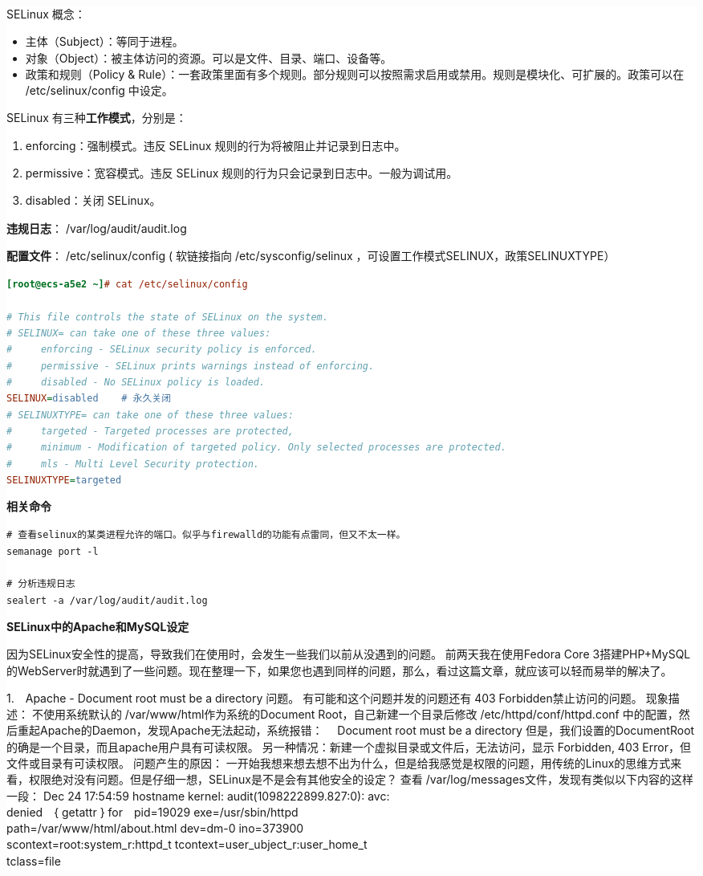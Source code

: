 

SELinux 概念：

* 主体（Subject）：等同于进程。
* 对象（Object）：被主体访问的资源。可以是文件、目录、端口、设备等。
* 政策和规则（Policy & Rule）：一套政策里面有多个规则。部分规则可以按照需求启用或禁用。规则是模块化、可扩展的。政策可以在 /etc/selinux/config 中设定。



SELinux 有三种**工作模式**，分别是：

1. enforcing：强制模式。违反 SELinux 规则的行为将被阻止并记录到日志中。

2. permissive：宽容模式。违反 SELinux 规则的行为只会记录到日志中。一般为调试用。

3. disabled：关闭 SELinux。



**违规日志**： /var/log/audit/audit.log

**配置文件**： /etc/selinux/config   ( 软链接指向 /etc/sysconfig/selinux ，可设置工作模式SELINUX，政策SELINUXTYPE）

```ini
[root@ecs-a5e2 ~]# cat /etc/selinux/config

# This file controls the state of SELinux on the system.
# SELINUX= can take one of these three values:
#     enforcing - SELinux security policy is enforced.
#     permissive - SELinux prints warnings instead of enforcing.
#     disabled - No SELinux policy is loaded.
SELINUX=disabled	# 永久关闭
# SELINUXTYPE= can take one of these three values:
#     targeted - Targeted processes are protected,
#     minimum - Modification of targeted policy. Only selected processes are protected.
#     mls - Multi Level Security protection.
SELINUXTYPE=targeted
```



**相关命令**

```shell
# 查看selinux的某类进程允许的端口。似乎与firewalld的功能有点雷同，但又不太一样。
semanage port -l

# 分析违规日志
sealert -a /var/log/audit/audit.log
```



**SELinux中的Apache和MySQL设定**

因为SELinux安全性的提高，导致我们在使用时，会发生一些我们以前从没遇到的问题。
 前两天我在使用Fedora Core 3搭建PHP+MySQL的WebServer时就遇到了一些问题。现在整理一下，如果您也遇到同样的问题，那么，看过这篇文章，就应该可以轻而易举的解决了。

 1.　Apache - Document root must be a directory 问题。
 有可能和这个问题并发的问题还有 403 Forbidden禁止访问的问题。
    现象描述：
    不使用系统默认的 /var/www/html作为系统的Document Root，自己新建一个目录后修改 /etc/httpd/conf/httpd.conf 中的配置，然后重起Apache的Daemon，发现Apache无法起动，系统报错：
    　Document root must be a directory
    但是，我们设置的DocumentRoot 的确是一个目录，而且apache用户具有可读权限。
    另一种情况：新建一个虚拟目录或文件后，无法访问，显示 Forbidden, 403 Error，但文件或目录有可读权限。
    问题产生的原因：
    一开始我想来想去想不出为什么，但是给我感觉是权限的问题，用传统的Linux的思维方式来看，权限绝对没有问题。但是仔细一想，SELinux是不是会有其他安全的设定？
    查看 /var/log/messages文件，发现有类似以下内容的这样一段：
    Dec 24 17:54:59 hostname kernel: audit(1098222899.827:0): avc:　\
    denied　{ getattr } for　pid=19029 exe=/usr/sbin/httpd \
    path=/var/www/html/about.html dev=dm-0 ino=373900 \
    scontext=root:system_r:httpd_t tcontext=user_ubject_r:user_home_t \
    tclass=file